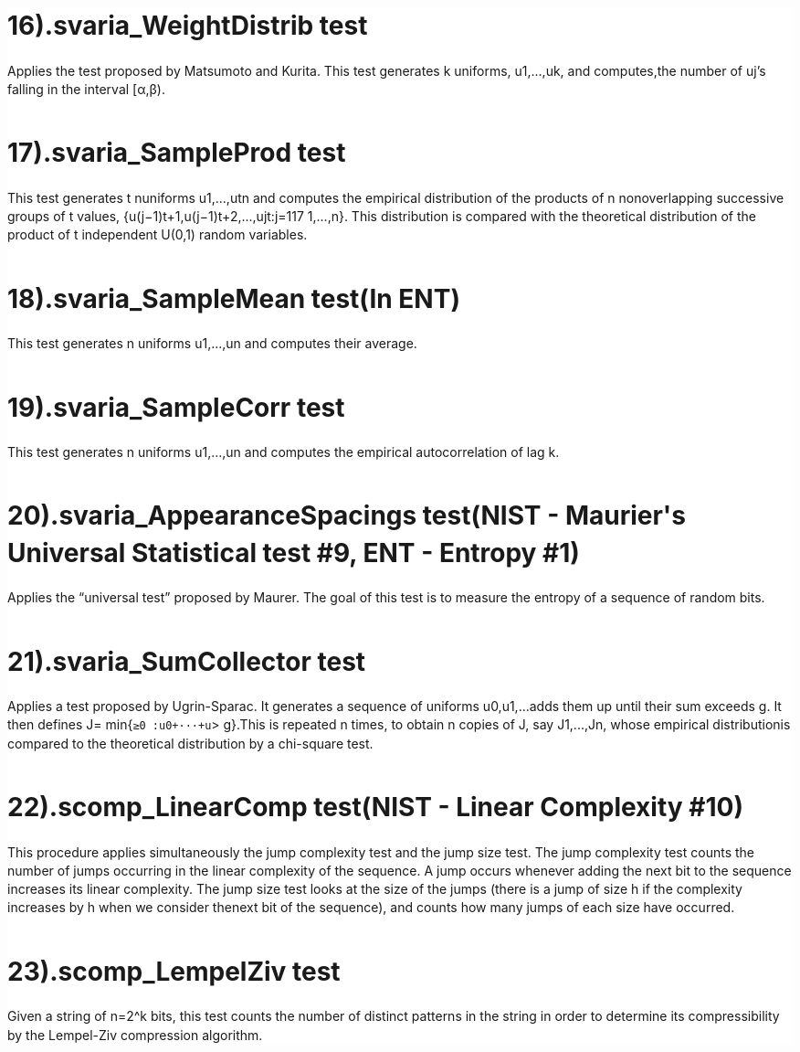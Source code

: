 
# 16).svaria_WeightDistrib test
Applies the test proposed by Matsumoto and Kurita. This test generates k uniforms, u1,...,uk, and computes,the number of uj’s falling in the interval [α,β).


# 17).svaria_SampleProd test
This test generates t nuniforms u1,...,utn and computes the empirical distribution of the products of n nonoverlapping successive groups of t values, {u(j−1)t+1,u(j−1)t+2,...,ujt:j=117 1,...,n}. This distribution is compared with the theoretical distribution of the product of t independent U(0,1) random variables.


# 18).svaria_SampleMean test(In ENT)
This test generates n uniforms u1,...,un and computes their average.


# 19).svaria_SampleCorr test
This test generates n uniforms u1,...,un and computes the empirical autocorrelation of lag k.


# 20).svaria_AppearanceSpacings test(NIST - Maurier's Universal Statistical test #9, ENT - Entropy #1)
Applies the “universal  test” proposed by Maurer. The goal of this test is to measure the entropy of a sequence of random bits.


# 21).svaria_SumCollector test
Applies a test proposed by Ugrin-Sparac. It generates a sequence of uniforms u0,u1,...adds them up until their sum exceeds g. It then defines J= min{`≥0 :u0+···+u`> g}.This is repeated n times, to obtain n copies of J, say J1,...,Jn, whose empirical distributionis compared to the theoretical distribution by a chi-square test.


# 22).scomp_LinearComp test(NIST - Linear Complexity #10)
This procedure applies simultaneously the jump complexity test and the jump size test.
The jump complexity test counts the number of jumps occurring in the linear complexity of the sequence. A jump occurs whenever adding the next bit to the sequence increases its linear complexity.
The jump size test looks at the size of the jumps (there is a jump of size h if the complexity increases by h when we consider thenext bit of the sequence), and counts how many jumps of each size have occurred.


# 23).scomp_LempelZiv test
Given a string of n=2^k bits, this test counts the number of distinct patterns in the string in order to determine its compressibility by the Lempel-Ziv compression algorithm.
